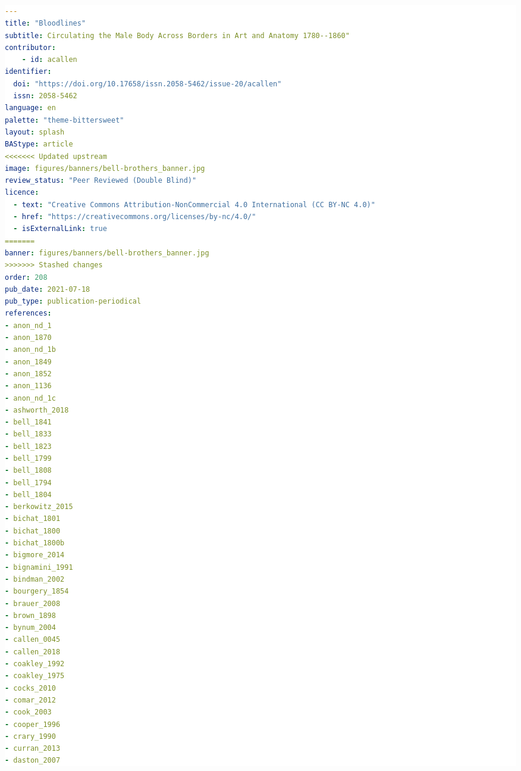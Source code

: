 ```yaml
---
title: "Bloodlines"
subtitle: Circulating the Male Body Across Borders in Art and Anatomy 1780--1860"
contributor:
    - id: acallen
identifier:
  doi: "https://doi.org/10.17658/issn.2058-5462/issue-20/acallen"
  issn: 2058-5462
language: en
palette: "theme-bittersweet"
layout: splash
BAStype: article
<<<<<<< Updated upstream
image: figures/banners/bell-brothers_banner.jpg
review_status: "Peer Reviewed (Double Blind)"
licence:
  - text: "Creative Commons Attribution-NonCommercial 4.0 International (CC BY-NC 4.0)"
  - href: "https://creativecommons.org/licenses/by-nc/4.0/"
  - isExternalLink: true
=======
banner: figures/banners/bell-brothers_banner.jpg
>>>>>>> Stashed changes
order: 208
pub_date: 2021-07-18
pub_type: publication-periodical
references:
- anon_nd_1
- anon_1870
- anon_nd_1b
- anon_1849
- anon_1852
- anon_1136
- anon_nd_1c
- ashworth_2018
- bell_1841
- bell_1833
- bell_1823
- bell_1799
- bell_1808
- bell_1794
- bell_1804
- berkowitz_2015
- bichat_1801
- bichat_1800
- bichat_1800b
- bigmore_2014
- bignamini_1991
- bindman_2002
- bourgery_1854
- brauer_2008
- brown_1898
- bynum_2004
- callen_0045
- callen_2018
- coakley_1992
- coakley_1975
- cocks_2010
- comar_2012
- cook_2003
- cooper_1996
- crary_1990
- curran_2013
- daston_2007
```